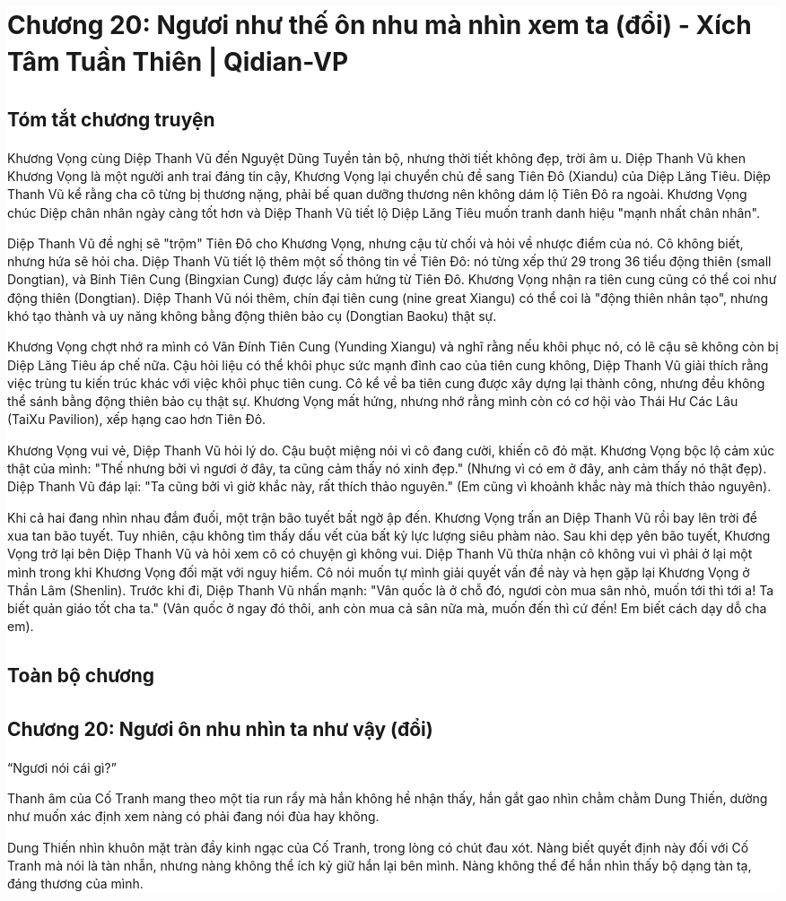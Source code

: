 # Chương 20: Ngươi như thế ôn nhu mà nhìn xem ta (đổi) - Xích Tâm Tuần Thiên | Qidian-VP

## Tóm tắt chương truyện

Khương Vọng cùng Diệp Thanh Vũ đến Nguyệt Dũng Tuyền tản bộ, nhưng thời tiết không đẹp, trời âm u. Diệp Thanh Vũ khen Khương Vọng là một người anh trai đáng tin cậy, Khương Vọng lại chuyển chủ đề sang Tiên Đô (Xiandu) của Diệp Lăng Tiêu. Diệp Thanh Vũ kể rằng cha cô từng bị thương nặng, phải bế quan dưỡng thương nên không dám lộ Tiên Đô ra ngoài. Khương Vọng chúc Diệp chân nhân ngày càng tốt hơn và Diệp Thanh Vũ tiết lộ Diệp Lăng Tiêu muốn tranh danh hiệu "mạnh nhất chân nhân".

Diệp Thanh Vũ đề nghị sẽ "trộm" Tiên Đô cho Khương Vọng, nhưng cậu từ chối và hỏi về nhược điểm của nó. Cô không biết, nhưng hứa sẽ hỏi cha. Diệp Thanh Vũ tiết lộ thêm một số thông tin về Tiên Đô: nó từng xếp thứ 29 trong 36 tiểu động thiên (small Dongtian), và Binh Tiên Cung (Bingxian Cung) được lấy cảm hứng từ Tiên Đô. Khương Vọng nhận ra tiên cung cũng có thể coi như động thiên (Dongtian). Diệp Thanh Vũ nói thêm, chín đại tiên cung (nine great Xiangu) có thể coi là "động thiên nhân tạo", nhưng khó tạo thành và uy năng không bằng động thiên bảo cụ (Dongtian Baoku) thật sự.

Khương Vọng chợt nhớ ra mình có Vân Đính Tiên Cung (Yunding Xiangu) và nghĩ rằng nếu khôi phục nó, có lẽ cậu sẽ không còn bị Diệp Lăng Tiêu áp chế nữa. Cậu hỏi liệu có thể khôi phục sức mạnh đỉnh cao của tiên cung không, Diệp Thanh Vũ giải thích rằng việc trùng tu kiến trúc khác với việc khôi phục tiên cung. Cô kể về ba tiên cung được xây dựng lại thành công, nhưng đều không thể sánh bằng động thiên bảo cụ thật sự. Khương Vọng mất hứng, nhưng nhớ rằng mình còn có cơ hội vào Thái Hư Các Lâu (TaiXu Pavilion), xếp hạng cao hơn Tiên Đô.

Khương Vọng vui vẻ, Diệp Thanh Vũ hỏi lý do. Cậu buột miệng nói vì cô đang cười, khiến cô đỏ mặt. Khương Vọng bộc lộ cảm xúc thật của mình: "Thế nhưng bởi vì ngươi ở đây, ta cũng cảm thấy nó xinh đẹp." (Nhưng vì có em ở đây, anh cảm thấy nó thật đẹp). Diệp Thanh Vũ đáp lại: "Ta cũng bởi vì giờ khắc này, rất thích thảo nguyên." (Em cũng vì khoảnh khắc này mà thích thảo nguyên).

Khi cả hai đang nhìn nhau đắm đuối, một trận bão tuyết bất ngờ ập đến. Khương Vọng trấn an Diệp Thanh Vũ rồi bay lên trời để xua tan bão tuyết. Tuy nhiên, cậu không tìm thấy dấu vết của bất kỳ lực lượng siêu phàm nào. Sau khi dẹp yên bão tuyết, Khương Vọng trở lại bên Diệp Thanh Vũ và hỏi xem cô có chuyện gì không vui. Diệp Thanh Vũ thừa nhận cô không vui vì phải ở lại một mình trong khi Khương Vọng đối mặt với nguy hiểm. Cô nói muốn tự mình giải quyết vấn đề này và hẹn gặp lại Khương Vọng ở Thần Lâm (Shenlin). Trước khi đi, Diệp Thanh Vũ nhấn mạnh: "Vân quốc là ở chỗ đó, ngươi còn mua sân nhỏ, muốn tới thì tới a! Ta biết quản giáo tốt cha ta." (Vân quốc ở ngay đó thôi, anh còn mua cả sân nữa mà, muốn đến thì cứ đến! Em biết cách dạy dỗ cha em).

## Toàn bộ chương

## Chương 20: Ngươi ôn nhu nhìn ta như vậy (đổi)

“Ngươi nói cái gì?”

Thanh âm của Cố Tranh mang theo một tia run rẩy mà hắn không hề nhận thấy, hắn gắt gao nhìn chằm chằm Dung Thiến, dường như muốn xác định xem nàng có phải đang nói đùa hay không.

Dung Thiến nhìn khuôn mặt tràn đầy kinh ngạc của Cố Tranh, trong lòng có chút đau xót. Nàng biết quyết định này đối với Cố Tranh mà nói là tàn nhẫn, nhưng nàng không thể ích kỷ giữ hắn lại bên mình. Nàng không thể để hắn nhìn thấy bộ dạng tàn tạ, đáng thương của mình.
